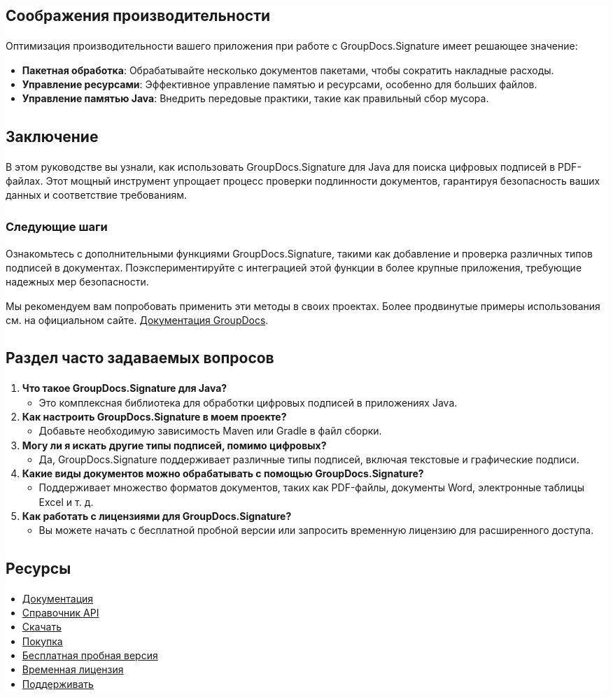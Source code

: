 ## Соображения производительности
Оптимизация производительности вашего приложения при работе с GroupDocs.Signature имеет решающее значение:
- **Пакетная обработка**: Обрабатывайте несколько документов пакетами, чтобы сократить накладные расходы.
- **Управление ресурсами**: Эффективное управление памятью и ресурсами, особенно для больших файлов.
- **Управление памятью Java**: Внедрить передовые практики, такие как правильный сбор мусора.

## Заключение
В этом руководстве вы узнали, как использовать GroupDocs.Signature для Java для поиска цифровых подписей в PDF-файлах. Этот мощный инструмент упрощает процесс проверки подлинности документов, гарантируя безопасность ваших данных и соответствие требованиям.

### Следующие шаги
Ознакомьтесь с дополнительными функциями GroupDocs.Signature, такими как добавление и проверка различных типов подписей в документах. Поэкспериментируйте с интеграцией этой функции в более крупные приложения, требующие надежных мер безопасности.

Мы рекомендуем вам попробовать применить эти методы в своих проектах. Более продвинутые примеры использования см. на официальном сайте. [Документация GroupDocs](https://docs.groupdocs.com/signature/java/).

## Раздел часто задаваемых вопросов
1. **Что такое GroupDocs.Signature для Java?**
   - Это комплексная библиотека для обработки цифровых подписей в приложениях Java.
2. **Как настроить GroupDocs.Signature в моем проекте?**
   - Добавьте необходимую зависимость Maven или Gradle в файл сборки.
3. **Могу ли я искать другие типы подписей, помимо цифровых?**
   - Да, GroupDocs.Signature поддерживает различные типы подписей, включая текстовые и графические подписи.
4. **Какие виды документов можно обрабатывать с помощью GroupDocs.Signature?**
   - Поддерживает множество форматов документов, таких как PDF-файлы, документы Word, электронные таблицы Excel и т. д.
5. **Как работать с лицензиями для GroupDocs.Signature?**
   - Вы можете начать с бесплатной пробной версии или запросить временную лицензию для расширенного доступа.

## Ресурсы
- [Документация](https://docs.groupdocs.com/signature/java/)
- [Справочник API](https://reference.groupdocs.com/signature/java/)
- [Скачать](https://releases.groupdocs.com/signature/java/)
- [Покупка](https://purchase.groupdocs.com/buy)
- [Бесплатная пробная версия](https://releases.groupdocs.com/signature/java/)
- [Временная лицензия](https://purchase.groupdocs.com/temporary-license/)
- [Поддерживать](https://forum.groupdocs.com/c/signature/)